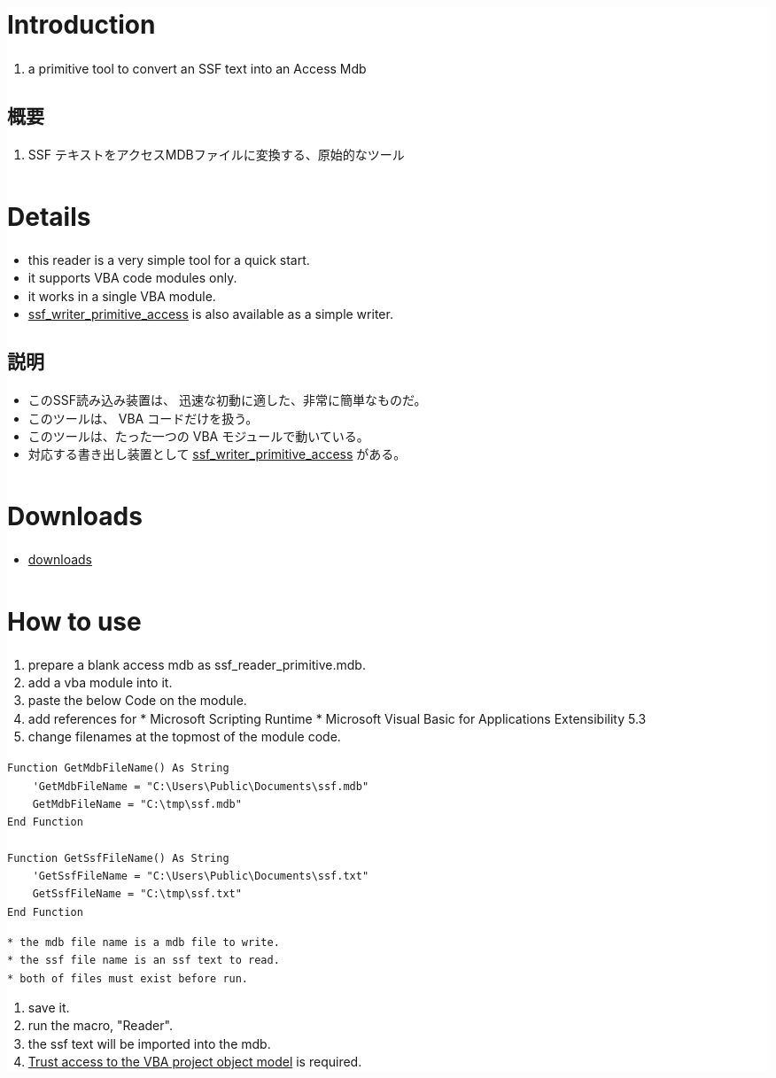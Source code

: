 

# Introduction #

  1. a primitive tool to convert an SSF text into an Access Mdb

## 概要 ##
  1. SSF テキストをアクセスMDBファイルに変換する、原始的なツール

# Details #

  * this reader is a very simple tool for a quick start.
  * it supports VBA code modules only.
  * it works in a single VBA module.
  * [ssf\_writer\_primitive\_access](ssf_writer_primitive_access.md) is also available as a simple writer.

## 説明 ##
  * このSSF読み込み装置は、 迅速な初動に適した、非常に簡単なものだ。
  * このツールは、 VBA コードだけを扱う。
  * このツールは、たった一つの VBA モジュールで動いている。
  * 対応する書き出し装置として [ssf\_writer\_primitive\_access](ssf_writer_primitive_access.md) がある。

# Downloads #

  * [downloads](http://code.google.com/p/cowares-excel-hello/downloads/list?can=2&q=ssf+reader)

# How to use #

  1. prepare a blank access mdb as ssf\_reader\_primitive.mdb.
  1. add a vba module into it.
  1. paste the below Code on the module.
  1. add references for
    * Microsoft Scripting Runtime
    * Microsoft Visual Basic for Applications Extensibility 5.3
  1. change filenames at the topmost of the module code.
```
Function GetMdbFileName() As String
    'GetMdbFileName = "C:\Users\Public\Documents\ssf.mdb"
    GetMdbFileName = "C:\tmp\ssf.mdb"
End Function

Function GetSsfFileName() As String
    'GetSsfFileName = "C:\Users\Public\Documents\ssf.txt"
    GetSsfFileName = "C:\tmp\ssf.txt"
End Function
```
    * the mdb file name is a mdb file to write.
    * the ssf file name is an ssf text to read.
    * both of files must exist before run.
  1. save it.
  1. run the macro, "Reader".
  1. the ssf text will be imported into the mdb.
  1. [Trust access to the VBA project object model](vba#how_to_allow_access_to_a_Visual_Basic_project.md) is required.
